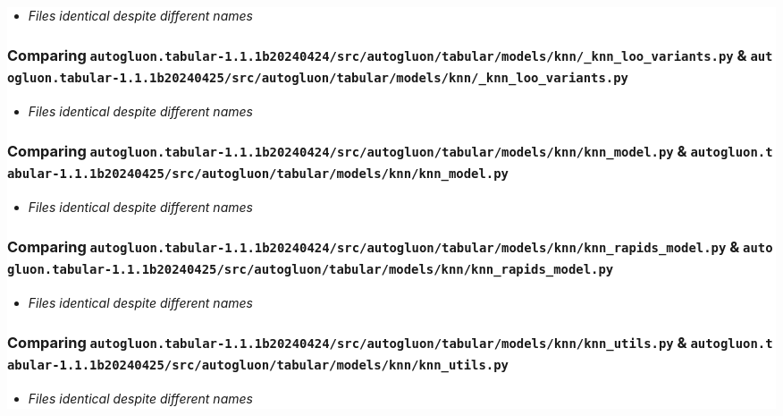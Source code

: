  * *Files identical despite different names*

### Comparing `autogluon.tabular-1.1.1b20240424/src/autogluon/tabular/models/knn/_knn_loo_variants.py` & `autogluon.tabular-1.1.1b20240425/src/autogluon/tabular/models/knn/_knn_loo_variants.py`

 * *Files identical despite different names*

### Comparing `autogluon.tabular-1.1.1b20240424/src/autogluon/tabular/models/knn/knn_model.py` & `autogluon.tabular-1.1.1b20240425/src/autogluon/tabular/models/knn/knn_model.py`

 * *Files identical despite different names*

### Comparing `autogluon.tabular-1.1.1b20240424/src/autogluon/tabular/models/knn/knn_rapids_model.py` & `autogluon.tabular-1.1.1b20240425/src/autogluon/tabular/models/knn/knn_rapids_model.py`

 * *Files identical despite different names*

### Comparing `autogluon.tabular-1.1.1b20240424/src/autogluon/tabular/models/knn/knn_utils.py` & `autogluon.tabular-1.1.1b20240425/src/autogluon/tabular/models/knn/knn_utils.py`

 * *Files identical despite different names*

